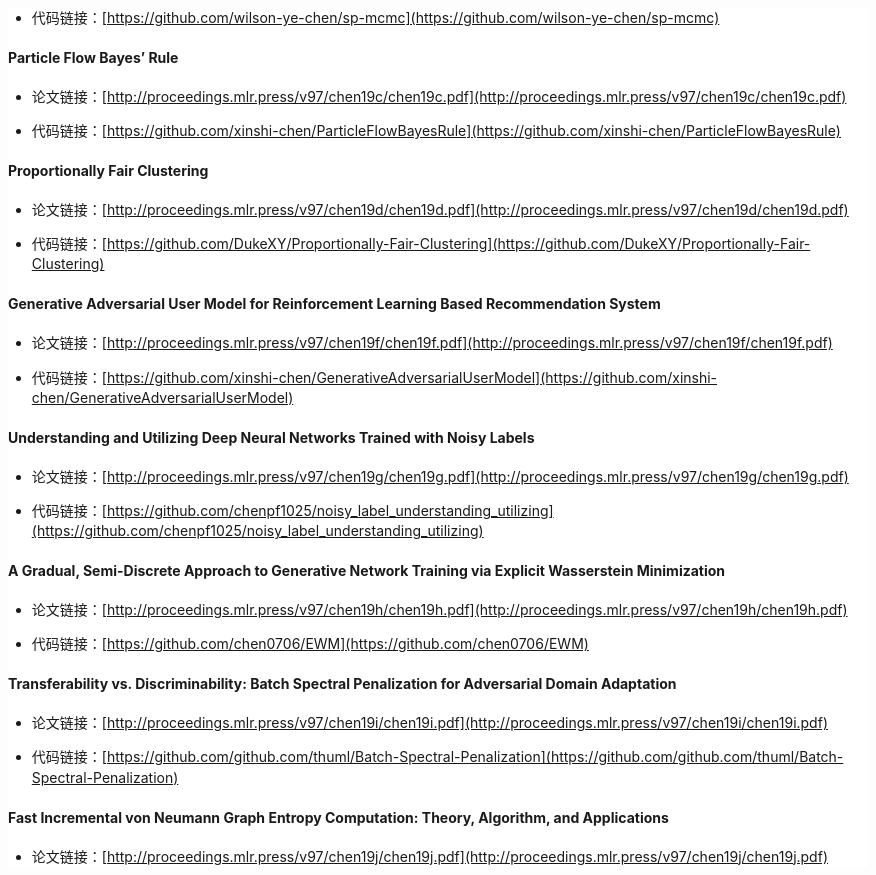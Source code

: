 - 代码链接：[https://github.com/wilson-ye-chen/sp-mcmc](https://github.com/wilson-ye-chen/sp-mcmc)

#### Particle Flow Bayes’ Rule

- 论文链接：[http://proceedings.mlr.press/v97/chen19c/chen19c.pdf](http://proceedings.mlr.press/v97/chen19c/chen19c.pdf)

- 代码链接：[https://github.com/xinshi-chen/ParticleFlowBayesRule](https://github.com/xinshi-chen/ParticleFlowBayesRule)

#### Proportionally Fair Clustering

- 论文链接：[http://proceedings.mlr.press/v97/chen19d/chen19d.pdf](http://proceedings.mlr.press/v97/chen19d/chen19d.pdf)

- 代码链接：[https://github.com/DukeXY/Proportionally-Fair-Clustering](https://github.com/DukeXY/Proportionally-Fair-Clustering)

#### Generative Adversarial User Model for Reinforcement Learning Based Recommendation System

- 论文链接：[http://proceedings.mlr.press/v97/chen19f/chen19f.pdf](http://proceedings.mlr.press/v97/chen19f/chen19f.pdf)

- 代码链接：[https://github.com/xinshi-chen/GenerativeAdversarialUserModel](https://github.com/xinshi-chen/GenerativeAdversarialUserModel)

#### Understanding and Utilizing Deep Neural Networks Trained with Noisy Labels

- 论文链接：[http://proceedings.mlr.press/v97/chen19g/chen19g.pdf](http://proceedings.mlr.press/v97/chen19g/chen19g.pdf)

- 代码链接：[https://github.com/chenpf1025/noisy_label_understanding_utilizing](https://github.com/chenpf1025/noisy_label_understanding_utilizing)

#### A Gradual, Semi-Discrete Approach to Generative Network Training via Explicit Wasserstein Minimization

- 论文链接：[http://proceedings.mlr.press/v97/chen19h/chen19h.pdf](http://proceedings.mlr.press/v97/chen19h/chen19h.pdf)

- 代码链接：[https://github.com/chen0706/EWM](https://github.com/chen0706/EWM)

#### Transferability vs. Discriminability: Batch Spectral Penalization for Adversarial Domain Adaptation

- 论文链接：[http://proceedings.mlr.press/v97/chen19i/chen19i.pdf](http://proceedings.mlr.press/v97/chen19i/chen19i.pdf)

- 代码链接：[https://github.com/github.com/thuml/Batch-Spectral-Penalization](https://github.com/github.com/thuml/Batch-Spectral-Penalization)

#### Fast Incremental von Neumann Graph Entropy Computation: Theory, Algorithm, and Applications

- 论文链接：[http://proceedings.mlr.press/v97/chen19j/chen19j.pdf](http://proceedings.mlr.press/v97/chen19j/chen19j.pdf)
